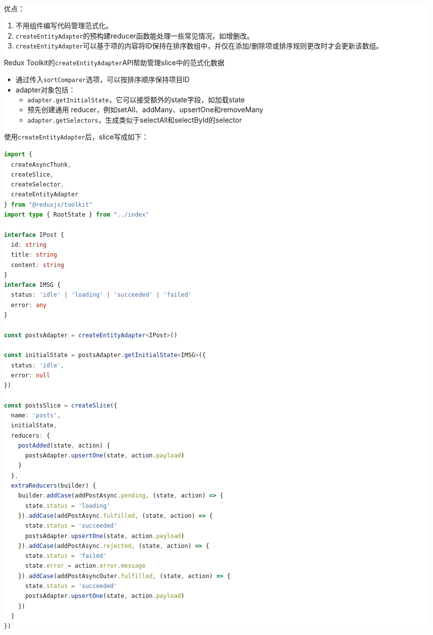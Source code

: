 优点：

1. 不用组件编写代码管理范式化。
2. `createEntityAdapter`的预构建reducer函数能处理一些常见情况，如增删改。
3. `createEntityAdapter`可以基于项的内容将ID保持在排序数组中，并仅在添加/删除项或排序规则更改时才会更新该数组。

Redux Toolkit的`createEntityAdapter`API帮助管理slice中的范式化数据

- 通过传入`sortComparer`选项，可以按排序顺序保持项目ID
- adapter对象包括：
  - `adapter.getInitialState`，它可以接受额外的state字段，如加载state
  - 预先创建通用 reducer，例如setAll、addMany、upsertOne和removeMany
  - `adapter.getSelectors`，生成类似于selectAll和selectById的selector

使用`createEntityAdapter`后，slice写成如下：

```ts
import {
  createAsyncThunk,
  createSlice,
  createSelector,
  createEntityAdapter
} from "@reduxjs/toolkit"
import type { RootState } from "../index"

interface IPost {
  id: string
  title: string
  content: string
}
interface IMSG {
  status: 'idle' | 'loading' | 'succeeded' | 'failed'
  error: any
}

const postsAdapter = createEntityAdapter<IPost>()

const initialState = postsAdapter.getInitialState<IMSG>({
  status: 'idle',
  error: null
})

const postsSlice = createSlice({
  name: 'posts',
  initialState,
  reducers: {
    postAdded(state, action) {
      postsAdapter.upsertOne(state, action.payload)
    }
  },
  extraReducers(builder) {
    builder.addCase(addPostAsync.pending, (state, action) => {
      state.status = 'loading'
    }).addCase(addPostAsync.fulfilled, (state, action) => {
      state.status = 'succeeded'
      postsAdapter.upsertOne(state, action.payload)
    }).addCase(addPostAsync.rejected, (state, action) => {
      state.status = 'failed'
      state.error = action.error.message
    }).addCase(addPostAsyncOuter.fulfilled, (state, action) => {
      state.status = 'succeeded'
      postsAdapter.upsertOne(state, action.payload)
    })
  }
})

```